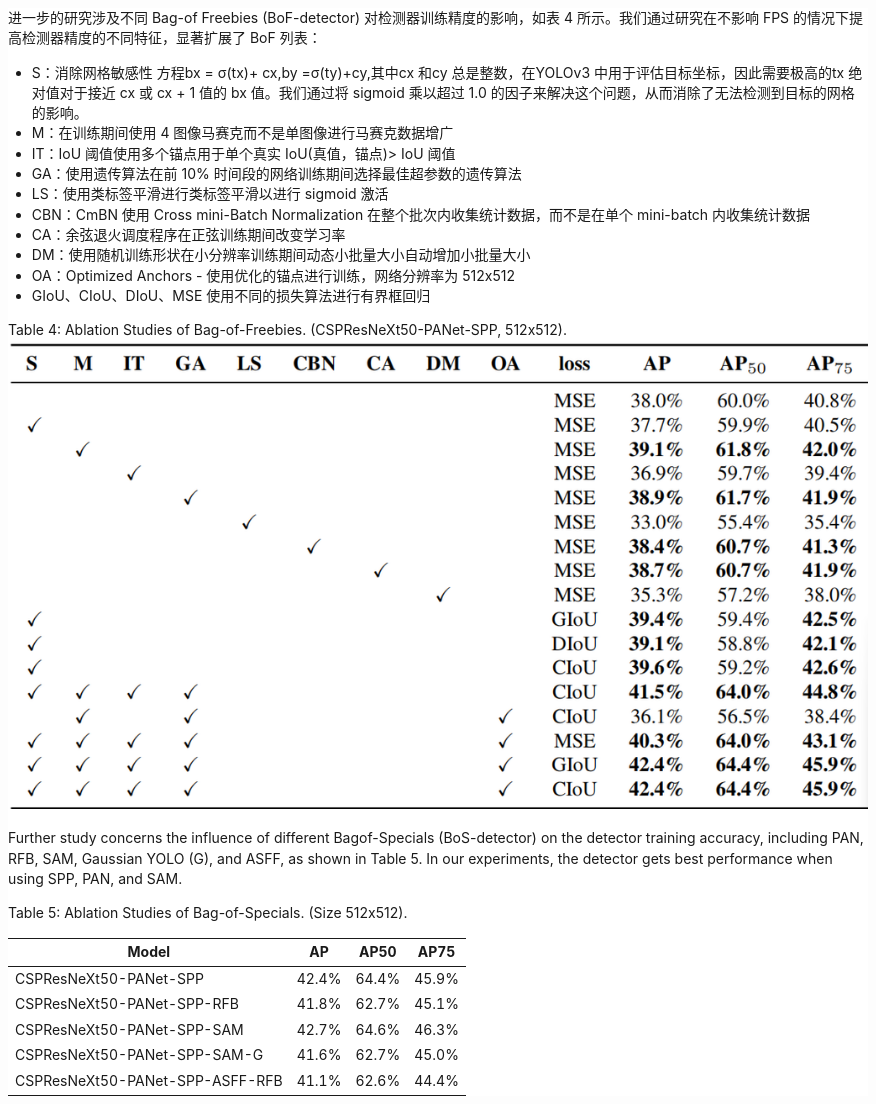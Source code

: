 进一步的研究涉及不同 Bag-of Freebies (BoF-detector) 对检测器训练精度的影响，如表 4 所示。我们通过研究在不影响 FPS 的情况下提高检测器精度的不同特征，显著扩展了 BoF 列表：
* S：消除网格敏感性 方程bx = σ(tx)+ cx,by =σ(ty)+cy,其中cx 和cy 总是整数，在YOLOv3 中用于评估目标坐标，因此需要极高的tx 绝对值对于接近 cx 或 cx + 1 值的 bx 值。我们通过将 sigmoid 乘以超过 1.0 的因子来解决这个问题，从而消除了无法检测到目标的网格的影响。
* M：在训练期间使用 4 图像马赛克而不是单图像进行马赛克数据增广
* IT：IoU 阈值使用多个锚点用于单个真实 IoU(真值，锚点)> IoU 阈值
* GA：使用遗传算法在前 10% 时间段的网络训练期间选择最佳超参数的遗传算法
* LS：使用类标签平滑进行类标签平滑以进行 sigmoid 激活
* CBN：CmBN 使用 Cross mini-Batch Normalization 在整个批次内收集统计数据，而不是在单个 mini-batch 内收集统计数据
* CA：余弦退火调度程序在正弦训练期间改变学习率
* DM：使用随机训练形状在小分辨率训练期间动态小批量大小自动增加小批量大小
* OA：Optimized Anchors - 使用优化的锚点进行训练，网络分辨率为 512x512
* GIoU、CIoU、DIoU、MSE 使用不同的损失算法进行有界框回归

Table 4: Ablation Studies of Bag-of-Freebies. (CSPResNeXt50-PANet-SPP, 512x512).
![table_4](../images/yolo_v4/table_4.png)

Further study concerns the influence of different Bagof-Specials (BoS-detector) on the detector training accuracy, including PAN, RFB, SAM, Gaussian YOLO (G), and ASFF, as shown in Table 5. In our experiments, the detector gets best performance when using SPP, PAN, and SAM.

Table 5: Ablation Studies of Bag-of-Specials. (Size 512x512).

Model | AP | AP50 | AP75
--- | ---  | ---  | --- 
CSPResNeXt50-PANet-SPP | 42.4% | 64.4% | 45.9%
CSPResNeXt50-PANet-SPP-RFB | 41.8% | 62.7% | 45.1%
CSPResNeXt50-PANet-SPP-SAM | 42.7% | 64.6% | 46.3%
CSPResNeXt50-PANet-SPP-SAM-G | 41.6% | 62.7% | 45.0%
CSPResNeXt50-PANet-SPP-ASFF-RFB | 41.1% | 62.6% | 44.4%
